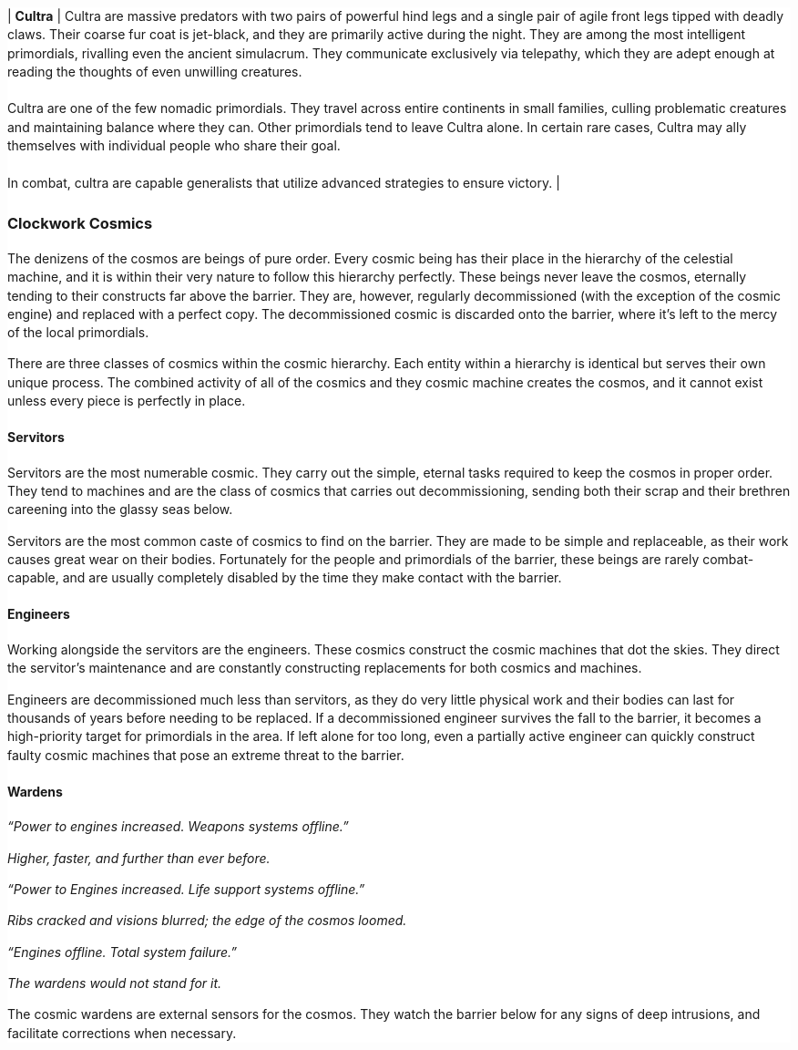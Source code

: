 | **Cultra**              | Cultra are massive predators with two pairs of powerful hind legs and a single pair of agile front legs tipped with deadly claws. Their coarse fur coat is jet-black, and they are primarily active during the night. They are among the most intelligent primordials, rivalling even the ancient simulacrum. They communicate exclusively via telepathy, which they are adept enough at reading the thoughts of even unwilling creatures.<br><br>Cultra are one of the few nomadic primordials. They travel across entire continents in small families, culling problematic creatures and maintaining balance where they can. Other primordials tend to leave Cultra alone. In certain rare cases, Cultra may ally themselves with individual people who share their goal.<br><br>In combat, cultra are capable generalists that utilize advanced strategies to ensure victory.                                                                                                                                                                                                                                                                                                                                                                                                                                                                                                                                                                                                                   |

  

### Clockwork Cosmics

The denizens of the cosmos are beings of pure order. Every cosmic being has their place in the hierarchy of the celestial machine, and it is within their very nature to follow this hierarchy perfectly. These beings never leave the cosmos, eternally tending to their constructs far above the barrier. They are, however, regularly decommissioned (with the exception of the cosmic engine) and replaced with a perfect copy. The decommissioned cosmic is discarded onto the barrier, where it’s left to the mercy of the local primordials.

There are three classes of cosmics within the cosmic hierarchy. Each entity within a hierarchy is identical but serves their own unique process. The combined activity of all of the cosmics and they cosmic machine creates the cosmos, and it cannot exist unless every piece is perfectly in place.

#### Servitors

Servitors are the most numerable cosmic. They carry out the simple, eternal tasks required to keep the cosmos in proper order. They tend to machines and are the class of cosmics that carries out decommissioning, sending both their scrap and their brethren careening into the glassy seas below.

Servitors are the most common caste of cosmics to find on the barrier. They are made to be simple and replaceable, as their work causes great wear on their bodies. Fortunately for the people and primordials of the barrier, these beings are rarely combat-capable, and are usually completely disabled by the time they make contact with the barrier.

#### Engineers

Working alongside the servitors are the engineers. These cosmics construct the cosmic machines that dot the skies. They direct the servitor’s maintenance and are constantly constructing replacements for both cosmics and machines.

Engineers are decommissioned much less than servitors, as they do very little physical work and their bodies can last for thousands of years before needing to be replaced. If a decommissioned engineer survives the fall to the barrier, it becomes a high-priority target for primordials in the area. If left alone for too long, even a partially active engineer can quickly construct faulty cosmic machines that pose an extreme threat to the barrier.

  

#### Wardens

*“Power to engines increased. Weapons systems offline.”*

*Higher, faster, and further than ever before.*

*“Power to Engines increased. Life support systems offline.”*

*Ribs cracked and visions blurred; the edge of the cosmos loomed.*

*“Engines offline. Total system failure.”*

*The wardens would not stand for it.*

The cosmic wardens are external sensors for the cosmos. They watch the barrier below for any signs of deep intrusions, and facilitate corrections when necessary.

